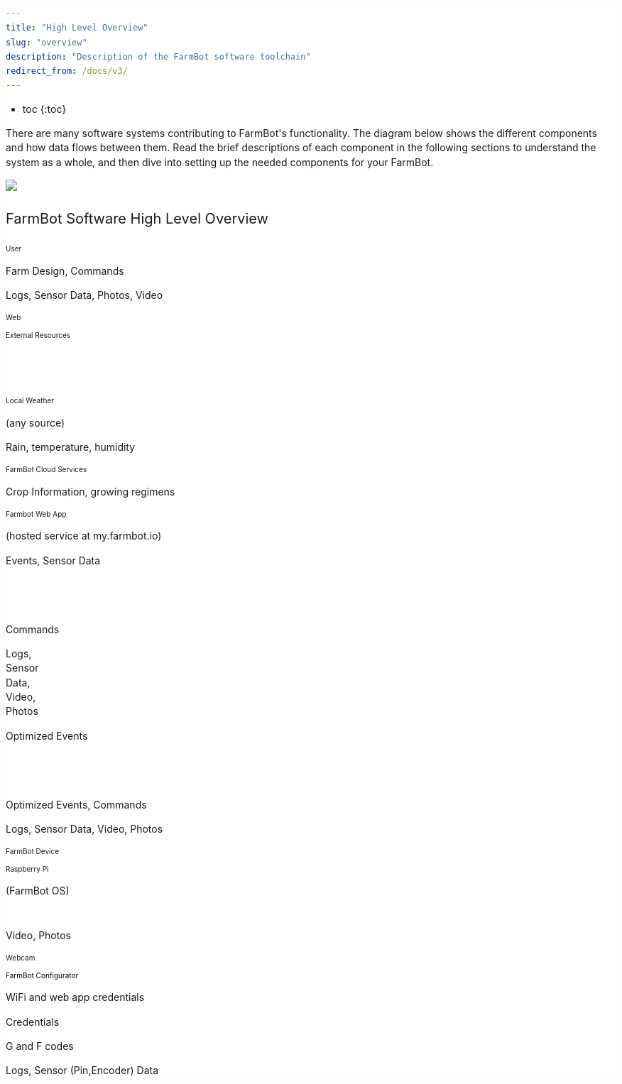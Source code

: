 ```yaml
---
title: "High Level Overview"
slug: "overview"
description: "Description of the FarmBot software toolchain"
redirect_from: /docs/v3/
---
```


* toc
{:toc}

There are many software systems contributing to FarmBot's functionality. The diagram below shows the different components and how data flows between them. Read the brief descriptions of each component in the following sections to understand the system as a whole, and then dive into setting up the needed components for your FarmBot.

<div class="software-overview-image">
  <a href="https://cloud.githubusercontent.com/assets/12681652/19332443/e0345a90-90a0-11e6-85ce-0a9aa03a7ea9.png">
  <img src="https://cloud.githubusercontent.com/assets/12681652/19332287/59a73138-909f-11e6-956a-6b3836779c54.png" />
  </a>

  <p style="top:3%;left:0%;font-size:20px;width:100%">FarmBot Software High Level Overview</p>

  <p style="top:10%;left:62%;font-size:10px;">User</p>
  <p style="top:25%;left:63%;">Farm Design, Commands</p>
  <p style="top:28%;left:67%;">Logs, Sensor Data, Photos, Video</p>

  <p style="top:10%;left:0%;font-size:10px;">Web</p>
  
  <p style="top:15%;left:3%;font-size:10px;">External Resources</p>
  <p style="top:22.5%;left:2%;font-size:12px;color:white">OpenFarm.cc</p>
  <p style="top:25%;left:2%;color:white">(crop database)</p>
  <p style="top:31%;left:2%;font-size:10px;">Local Weather</p>
  <p style="top:33%;left:2%;">(any source)</p>
  <p style="top:36%;left:4.5%;">Rain, temperature, humidity</p>

  <p style="top:18%;left:20%;font-size:10px;width:30%">FarmBot Cloud Services</p>
  <p style="top:21%;left:20%;width:30%">Crop Information, growing regimens</p>
  <p style="top:24%;left:46%;font-size:10px;">Farmbot Web App</p>
  <p style="top:26%;left:46%;">(hosted service at my.farmbot.io)</p>
  <p style="top:28%;left:30%;">Events, Sensor Data</p>
  <p style="top:36%;left:21%;font-size:10px;width:30%;color:white">Decision Support System</p>
  <p style="top:38%;left:21%;width:30%;color:white">(hosted service at dss.farmbot.io)</p>
  <p style="top:42%;left:40%;">Commands</p>
  <p style="top:38%;left:59%;max-width:50px;">Logs, Sensor Data, Video, Photos</p>
  <p style="top:49%;left:30%;">Optimized Events</p>
  <p style="top:46.5%;left:46%;font-size:10px;color:white">MQTT Gateway</p>
  <p style="top:48.5%;left:41%;width:30%;color:white">(hosted service at mqtt.farmbot.io)</p>
  <p style="top:54%;left:34%;">Optimized Events, Commands</p>
  <p style="top:54%;left:52%;width:30%">Logs, Sensor Data, Video, Photos</p>

  <p style="top:58%;left:14%;font-size:10px;">FarmBot Device</p>
  <p style="top:59%;left:30%;font-size:10px;">Raspberry Pi</p>
  <p style="top:61%;left:30%;">(FarmBot OS)</p>
  <p style="top:64%;left:41%;font-size:10px;width:30%;color:white">Raspberry Pi Controller</p>
  <p style="top:63.5%;left:20%;">Video, Photos</p>
  <p style="top:68%;left:14.5%;font-size:10px;">Webcam</p>
  <p style="top:69.5%;left:56%;font-size:10px;width:30%;color:black">FarmBot Configurator</p>
  <p style="top:71%;left:78%;">WiFi and web app credentials</p>
  <p style="top:63.5%;left:61%;">Credentials</p>
  <p style="top:74%;left:37%;">G and F codes</p>
  <p style="top:74%;left:58%;">Logs, Sensor (Pin,Encoder) Data</p>
